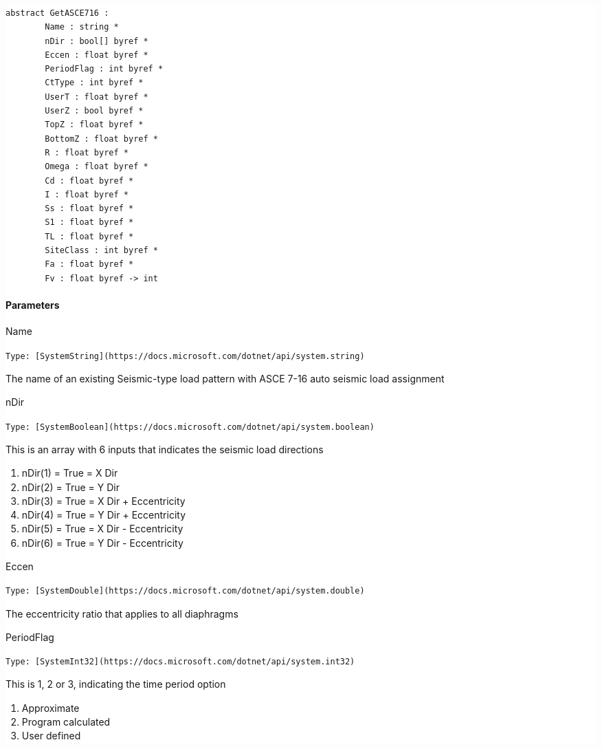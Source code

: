     
    abstract GetASCE716 : 
            Name : string * 
            nDir : bool[] byref * 
            Eccen : float byref * 
            PeriodFlag : int byref * 
            CtType : int byref * 
            UserT : float byref * 
            UserZ : bool byref * 
            TopZ : float byref * 
            BottomZ : float byref * 
            R : float byref * 
            Omega : float byref * 
            Cd : float byref * 
            I : float byref * 
            Ss : float byref * 
            S1 : float byref * 
            TL : float byref * 
            SiteClass : int byref * 
            Fa : float byref * 
            Fv : float byref -> int 
    

#### Parameters

Name

    Type: [SystemString](https://docs.microsoft.com/dotnet/api/system.string)  
The name of an existing Seismic-type load pattern with ASCE 7-16 auto seismic
load assignment

nDir

    Type: [SystemBoolean](https://docs.microsoft.com/dotnet/api/system.boolean)  
This is an array with 6 inputs that indicates the seismic load directions

  1. nDir(1) = True = X Dir
  2. nDir(2) = True = Y Dir
  3. nDir(3) = True = X Dir + Eccentricity
  4. nDir(4) = True = Y Dir + Eccentricity
  5. nDir(5) = True = X Dir - Eccentricity
  6. nDir(6) = True = Y Dir - Eccentricity

Eccen

    Type: [SystemDouble](https://docs.microsoft.com/dotnet/api/system.double)  
The eccentricity ratio that applies to all diaphragms

PeriodFlag

    Type: [SystemInt32](https://docs.microsoft.com/dotnet/api/system.int32)  
This is 1, 2 or 3, indicating the time period option

  1. Approximate
  2. Program calculated
  3. User defined

